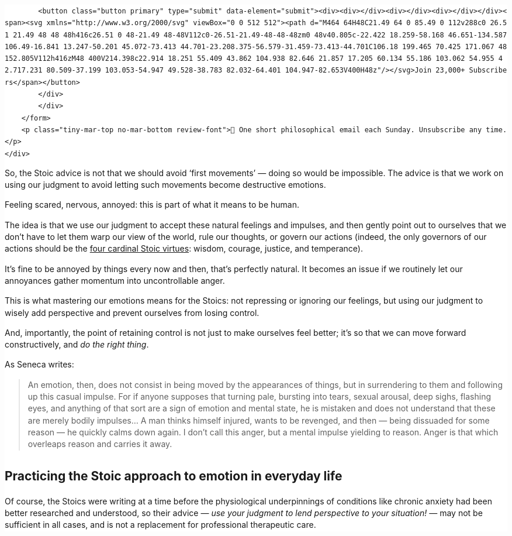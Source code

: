             <button class="button primary" type="submit" data-element="submit"><div><div></div><div></div><div></div></div><span><svg xmlns="http://www.w3.org/2000/svg" viewBox="0 0 512 512"><path d="M464 64H48C21.49 64 0 85.49 0 112v288c0 26.51 21.49 48 48 48h416c26.51 0 48-21.49 48-48V112c0-26.51-21.49-48-48-48zm0 48v40.805c-22.422 18.259-58.168 46.651-134.587 106.49-16.841 13.247-50.201 45.072-73.413 44.701-23.208.375-56.579-31.459-73.413-44.701C106.18 199.465 70.425 171.067 48 152.805V112h416zM48 400V214.398c22.914 18.251 55.409 43.862 104.938 82.646 21.857 17.205 60.134 55.186 103.062 54.955 42.717.231 80.509-37.199 103.053-54.947 49.528-38.783 82.032-64.401 104.947-82.653V400H48z"/></svg>Join 23,000+ Subscribers</span></button>
            </div>
            </div>
        </form>
        <p class="tiny-mar-top no-mar-bottom review-font">💭 One short philosophical email each Sunday. Unsubscribe any time.</p>
    </div>
</div>

So, the Stoic advice is not that we should avoid ‘first movements’ — doing so would be impossible. The advice is that we work on using our judgment to avoid letting such movements become destructive emotions. 

Feeling scared, nervous, annoyed: this is part of what it means to be human. 

The idea is that we use our judgment to accept these natural feelings and impulses, and then gently point out to ourselves that we don’t have to let them warp our view of the world, rule our thoughts, or govern our actions (indeed, the only governors of our actions should be the [four cardinal Stoic virtues](/articles/four-cardinal-virtues-stoicism-roadmap-to-the-best-life-possible/): wisdom, courage, justice, and temperance). 

It’s fine to be annoyed by things every now and then, that’s perfectly natural. It becomes an issue if we routinely let our annoyances gather momentum into uncontrollable anger.

This is what mastering our emotions means for the Stoics: not repressing or ignoring our feelings, but using our judgment to wisely add perspective and prevent ourselves from losing control.

And, importantly, the point of retaining control is not just to make ourselves feel better; it’s so that we can move forward constructively, and _do the right thing_. 

As Seneca writes:

>An emotion, then, does not consist in being moved by the appearances of things, but in surrendering to them and following up this casual impulse. For if anyone supposes that turning pale, bursting into tears, sexual arousal, deep sighs, flashing eyes, and anything of that sort are a sign of emotion and mental state, he is mistaken and does not understand that these are merely bodily impulses… A man thinks himself injured, wants to be revenged, and then — being dissuaded for some reason — he quickly calms down again. I don’t call this anger, but a mental impulse yielding to reason. Anger is that which overleaps reason and carries it away.

## Practicing the Stoic approach to emotion in everyday life

<span class="big-letter">O</span>f course, the Stoics were writing at a time before the physiological underpinnings of conditions like chronic anxiety had been better researched and understood, so their advice — _use your judgment to lend perspective to your situation!_ — may not be sufficient in all cases, and is not a replacement for professional therapeutic care.
